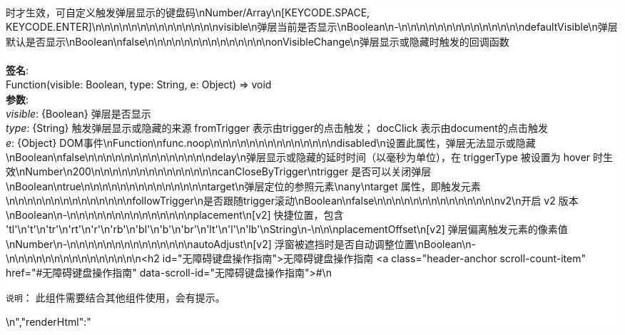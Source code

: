 &#x65F6;&#x624D;&#x751F;&#x6548;&#xFF0C;&#x53EF;&#x81EA;&#x5B9A;&#x4E49;&#x89E6;&#x53D1;&#x5F39;&#x5C42;&#x663E;&#x793A;&#x7684;&#x952E;&#x76D8;&#x7801;</td>\n<td>Number/Array</td>\n<td>[KEYCODE.SPACE, KEYCODE.ENTER]</td>\n<td></td>\n<td></td>\n<td></td>\n<td></td>\n<td></td>\n<td></td>\n<td></td>\n<td></td>\n<td></td>\n<td></td>\n<td></td>\n</tr>\n<tr>\n<td>visible</td>\n<td>&#x5F39;&#x5C42;&#x5F53;&#x524D;&#x662F;&#x5426;&#x663E;&#x793A;</td>\n<td>Boolean</td>\n<td>-</td>\n<td></td>\n<td></td>\n<td></td>\n<td></td>\n<td></td>\n<td></td>\n<td></td>\n<td></td>\n<td></td>\n<td></td>\n<td></td>\n</tr>\n<tr>\n<td>defaultVisible</td>\n<td>&#x5F39;&#x5C42;&#x9ED8;&#x8BA4;&#x662F;&#x5426;&#x663E;&#x793A;</td>\n<td>Boolean</td>\n<td>false</td>\n<td></td>\n<td></td>\n<td></td>\n<td></td>\n<td></td>\n<td></td>\n<td></td>\n<td></td>\n<td></td>\n<td></td>\n<td></td>\n</tr>\n<tr>\n<td>onVisibleChange</td>\n<td>&#x5F39;&#x5C42;&#x663E;&#x793A;&#x6216;&#x9690;&#x85CF;&#x65F6;&#x89E6;&#x53D1;&#x7684;&#x56DE;&#x8C03;&#x51FD;&#x6570;<br><br><strong>&#x7B7E;&#x540D;</strong>:<br>Function(visible: Boolean, type: String, e: Object) =&gt; void<br><strong>&#x53C2;&#x6570;</strong>:<br><em>visible</em>: {Boolean} &#x5F39;&#x5C42;&#x662F;&#x5426;&#x663E;&#x793A;<br><em>type</em>: {String} &#x89E6;&#x53D1;&#x5F39;&#x5C42;&#x663E;&#x793A;&#x6216;&#x9690;&#x85CF;&#x7684;&#x6765;&#x6E90; fromTrigger &#x8868;&#x793A;&#x7531;trigger&#x7684;&#x70B9;&#x51FB;&#x89E6;&#x53D1;&#xFF1B; docClick &#x8868;&#x793A;&#x7531;document&#x7684;&#x70B9;&#x51FB;&#x89E6;&#x53D1;<br><em>e</em>: {Object} DOM&#x4E8B;&#x4EF6;</td>\n<td>Function</td>\n<td>func.noop</td>\n<td></td>\n<td></td>\n<td></td>\n<td></td>\n<td></td>\n<td></td>\n<td></td>\n<td></td>\n<td></td>\n<td></td>\n<td></td>\n</tr>\n<tr>\n<td>disabled</td>\n<td>&#x8BBE;&#x7F6E;&#x6B64;&#x5C5E;&#x6027;&#xFF0C;&#x5F39;&#x5C42;&#x65E0;&#x6CD5;&#x663E;&#x793A;&#x6216;&#x9690;&#x85CF;</td>\n<td>Boolean</td>\n<td>false</td>\n<td></td>\n<td></td>\n<td></td>\n<td></td>\n<td></td>\n<td></td>\n<td></td>\n<td></td>\n<td></td>\n<td></td>\n<td></td>\n</tr>\n<tr>\n<td>delay</td>\n<td>&#x5F39;&#x5C42;&#x663E;&#x793A;&#x6216;&#x9690;&#x85CF;&#x7684;&#x5EF6;&#x65F6;&#x65F6;&#x95F4;&#xFF08;&#x4EE5;&#x6BEB;&#x79D2;&#x4E3A;&#x5355;&#x4F4D;&#xFF09;&#xFF0C;&#x5728; triggerType &#x88AB;&#x8BBE;&#x7F6E;&#x4E3A; hover &#x65F6;&#x751F;&#x6548;</td>\n<td>Number</td>\n<td>200</td>\n<td></td>\n<td></td>\n<td></td>\n<td></td>\n<td></td>\n<td></td>\n<td></td>\n<td></td>\n<td></td>\n<td></td>\n<td></td>\n</tr>\n<tr>\n<td>canCloseByTrigger</td>\n<td>trigger &#x662F;&#x5426;&#x53EF;&#x4EE5;&#x5173;&#x95ED;&#x5F39;&#x5C42;</td>\n<td>Boolean</td>\n<td>true</td>\n<td></td>\n<td></td>\n<td></td>\n<td></td>\n<td></td>\n<td></td>\n<td></td>\n<td></td>\n<td></td>\n<td></td>\n<td></td>\n</tr>\n<tr>\n<td>target</td>\n<td>&#x5F39;&#x5C42;&#x5B9A;&#x4F4D;&#x7684;&#x53C2;&#x7167;&#x5143;&#x7D20;</td>\n<td>any</td>\n<td>target &#x5C5E;&#x6027;&#xFF0C;&#x5373;&#x89E6;&#x53D1;&#x5143;&#x7D20;</td>\n<td></td>\n<td></td>\n<td></td>\n<td></td>\n<td></td>\n<td></td>\n<td></td>\n<td></td>\n<td></td>\n<td></td>\n<td></td>\n</tr>\n<tr>\n<td>followTrigger</td>\n<td>&#x662F;&#x5426;&#x8DDF;&#x968F;trigger&#x6EDA;&#x52A8;</td>\n<td>Boolean</td>\n<td>false</td>\n<td></td>\n<td></td>\n<td></td>\n<td></td>\n<td></td>\n<td></td>\n<td></td>\n<td></td>\n<td></td>\n<td></td>\n<td></td>\n</tr>\n<tr>\n<td>v2</td>\n<td>&#x5F00;&#x542F; v2 &#x7248;&#x672C;</td>\n<td>Boolean</td>\n<td>-</td>\n<td></td>\n<td></td>\n<td></td>\n<td></td>\n<td></td>\n<td></td>\n<td></td>\n<td></td>\n<td></td>\n<td></td>\n<td></td>\n</tr>\n<tr>\n<td>placement</td>\n<td>[v2] &#x5FEB;&#x6377;&#x4F4D;&#x7F6E;&#xFF0C;&#x5305;&#x542B; &apos;tl&apos;</td>\n<td>&apos;t&apos;</td>\n<td>&apos;tr&apos;</td>\n<td>&apos;rt&apos;</td>\n<td>&apos;r&apos;</td>\n<td>&apos;rb&apos;</td>\n<td>&apos;bl&apos;</td>\n<td>&apos;b&apos;</td>\n<td>&apos;br&apos;</td>\n<td>&apos;lt&apos;</td>\n<td>&apos;l&apos;</td>\n<td>&apos;lb&apos;</td>\n<td>String</td>\n<td>-</td>\n</tr>\n<tr>\n<td>placementOffset</td>\n<td>[v2] &#x5F39;&#x5C42;&#x504F;&#x79BB;&#x89E6;&#x53D1;&#x5143;&#x7D20;&#x7684;&#x50CF;&#x7D20;&#x503C;</td>\n<td>Number</td>\n<td>-</td>\n<td></td>\n<td></td>\n<td></td>\n<td></td>\n<td></td>\n<td></td>\n<td></td>\n<td></td>\n<td></td>\n<td></td>\n<td></td>\n</tr>\n<tr>\n<td>autoAdjust</td>\n<td>[v2] &#x6D6E;&#x7A97;&#x88AB;&#x906E;&#x6321;&#x65F6;&#x662F;&#x5426;&#x81EA;&#x52A8;&#x8C03;&#x6574;&#x4F4D;&#x7F6E;</td>\n<td>Boolean</td>\n<td>-</td>\n<td></td>\n<td></td>\n<td></td>\n<td></td>\n<td></td>\n<td></td>\n<td></td>\n<td></td>\n<td></td>\n<td></td>\n<td></td>\n</tr>\n</tbody>\n</table>\n<h2 id=\"&#x65E0;&#x969C;&#x788D;&#x952E;&#x76D8;&#x64CD;&#x4F5C;&#x6307;&#x5357;\">&#x65E0;&#x969C;&#x788D;&#x952E;&#x76D8;&#x64CD;&#x4F5C;&#x6307;&#x5357; <a class=\"header-anchor scroll-count-item\" href=\"#&#x65E0;&#x969C;&#x788D;&#x952E;&#x76D8;&#x64CD;&#x4F5C;&#x6307;&#x5357;\" data-scroll-id=\"&#x65E0;&#x969C;&#x788D;&#x952E;&#x76D8;&#x64CD;&#x4F5C;&#x6307;&#x5357;\">#</a></h2>\n<p><code>&#x8BF4;&#x660E;</code>&#xFF1A; &#x6B64;&#x7EC4;&#x4EF6;&#x9700;&#x8981;&#x7ED3;&#x5408;&#x5176;&#x4ED6;&#x7EC4;&#x4EF6;&#x4F7F;&#x7528;&#xFF0C;&#x4F1A;&#x6709;&#x63D0;&#x793A;&#x3002;</p>\n","renderHtml":"<script>(function(){'use strict';\n\nvar _next = require('@alifd/next');\n\nwindow.loadingRenderScript = function (loading) {\n    var showMessage = arguments.length > 1 && arguments[1] !== undefined ? arguments[1] : true;\n\n    try {\n        if (loading) {\n            ReactDOM.render(React.createElement(_next.Loading, { visible: true, fullScreen: true }), document.getElementById('demo-loading-state'));\n            return;\n        }\n        ReactDOM.unmountComponentAtNode(document.getElementById('demo-loading-state'));\n        showMessage && _next.Message.success(window.localStorage.liveDemo === \"true\" ? \"切换到在线编辑模式成功，点击代码区域即可编辑预览。\"